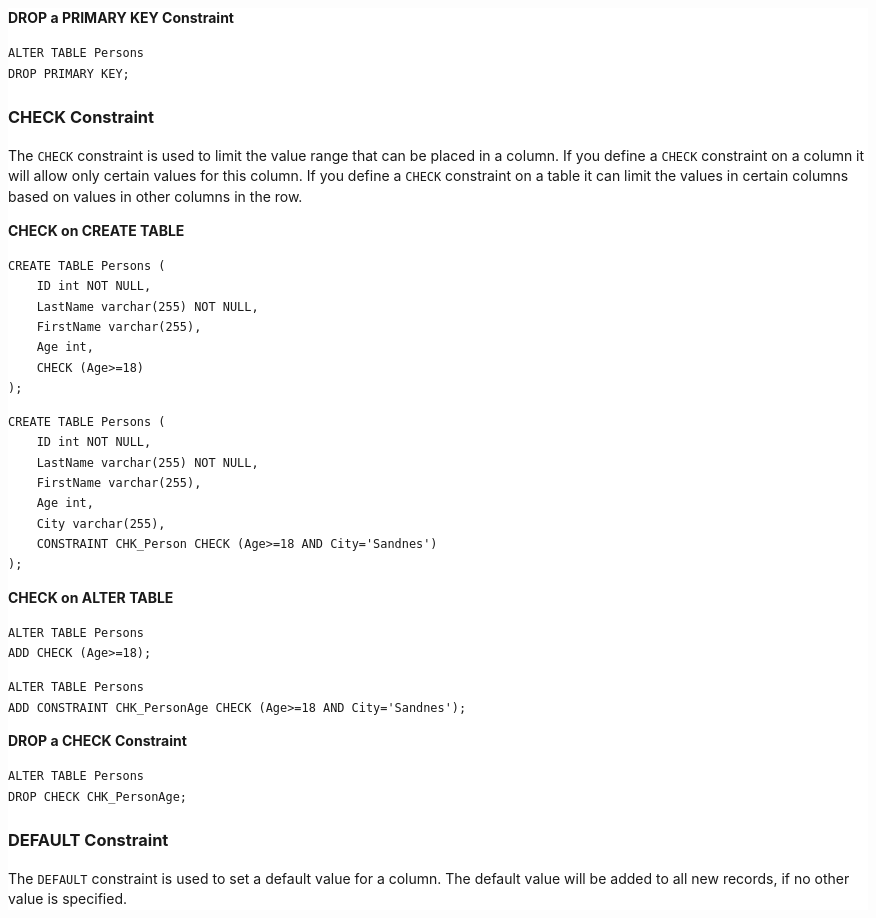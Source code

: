 **DROP a PRIMARY KEY Constraint**
```mysql
ALTER TABLE Persons  
DROP PRIMARY KEY;
```
### CHECK Constraint

The `CHECK` constraint is used to limit the value range that can be placed in a column.
If you define a `CHECK` constraint on a column it will allow only certain values for this column.
If you define a `CHECK` constraint on a table it can limit the values in certain columns based on values in other columns in the row.

**CHECK on CREATE TABLE**

```mysql
CREATE TABLE Persons (
    ID int NOT NULL,
    LastName varchar(255) NOT NULL,
    FirstName varchar(255),
    Age int,
    CHECK (Age>=18)
);
```

```mysql
CREATE TABLE Persons (
    ID int NOT NULL,
    LastName varchar(255) NOT NULL,
    FirstName varchar(255),
    Age int,
    City varchar(255),
    CONSTRAINT CHK_Person CHECK (Age>=18 AND City='Sandnes')
);
```

**CHECK on ALTER TABLE**

```mysql
ALTER TABLE Persons
ADD CHECK (Age>=18);
```

```mysql
ALTER TABLE Persons
ADD CONSTRAINT CHK_PersonAge CHECK (Age>=18 AND City='Sandnes');
```

**DROP a CHECK Constraint**

```mysql
ALTER TABLE Persons
DROP CHECK CHK_PersonAge;
```

### DEFAULT Constraint

The `DEFAULT` constraint is used to set a default value for a column.
The default value will be added to all new records, if no other value is specified.
